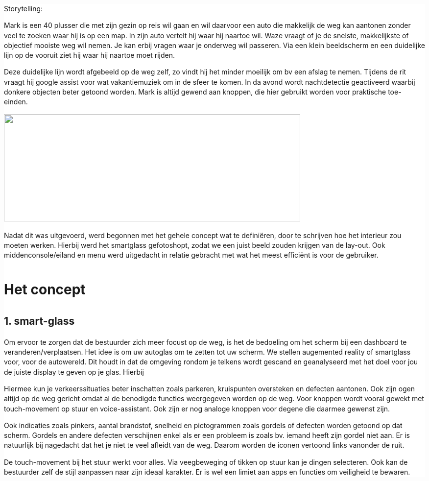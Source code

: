 Storytelling:

Mark is een 40 plusser die met zijn gezin op reis wil gaan en wil
daarvoor een auto die makkelijk de weg kan aantonen zonder veel te
zoeken waar hij is op een map. In zijn auto vertelt hij waar hij naartoe
wil. Waze vraagt of je de snelste, makkelijkste of objectief mooiste weg
wil nemen. Je kan erbij vragen waar je onderweg wil passeren. Via een
klein beeldscherm en een duidelijke lijn op de vooruit ziet hij waar hij
naartoe moet rijden.

Deze duidelijke lijn wordt afgebeeld op de weg zelf, zo vindt hij het
minder moeilijk om bv een afslag te nemen. Tijdens de rit vraagt hij
google assist voor wat vakantiemuziek om in de sfeer te komen. In da
avond wordt nachtdetectie geactiveerd waarbij donkere objecten beter
getoond worden. Mark is altijd gewend aan knoppen, die hier gebruikt
worden voor praktische toe-einden.

<img src="media/image18.png" style="width:6.3in;height:2.28056in" />

Nadat dit was uitgevoerd, werd begonnen met het gehele concept wat te
definiëren, door te schrijven hoe het interieur zou moeten werken.
Hierbij werd het smartglass gefotoshopt, zodat we een juist beeld zouden
krijgen van de lay-out. Ook middenconsole/eiland en menu werd uitgedacht
in relatie gebracht met wat het meest efficiënt is voor de gebruiker.

# Het concept

## 1. smart-glass

Om ervoor te zorgen dat de bestuurder zich meer focust op de weg, is het
de bedoeling om het scherm bij een dashboard te veranderen/verplaatsen.
Het idee is om uw autoglas om te zetten tot uw scherm. We stellen
augemented reality of smartglass voor, voor de autowereld. Dit houdt in
dat de omgeving rondom je telkens wordt gescand en geanalyseerd met het
doel voor jou de juiste display te geven op je glas. Hierbij

Hiermee kun je verkeerssituaties beter inschatten zoals parkeren,
kruispunten oversteken en defecten aantonen. Ook zijn ogen altijd op de
weg gericht omdat al de benodigde functies weergegeven worden op de weg.
Voor knoppen wordt vooral gewekt met touch-movement op stuur en
voice-assistant. Ook zijn er nog analoge knoppen voor degene die daarmee
gewenst zijn.

Ook indicaties zoals pinkers, aantal brandstof, snelheid en pictogrammen
zoals gordels of defecten worden getoond op dat scherm. Gordels en
andere defecten verschijnen enkel als er een probleem is zoals bv.
iemand heeft zijn gordel niet aan. Er is natuurlijk bij nagedacht dat
het je niet te veel afleidt van de weg. Daarom worden de iconen vertoond
links vanonder de ruit.

De touch-movement bij het stuur werkt voor alles. Via veegbeweging of
tikken op stuur kan je dingen selecteren. Ook kan de bestuurder zelf de
stijl aanpassen naar zijn ideaal karakter. Er is wel een limiet aan apps
en functies om veiligheid te bewaren.
